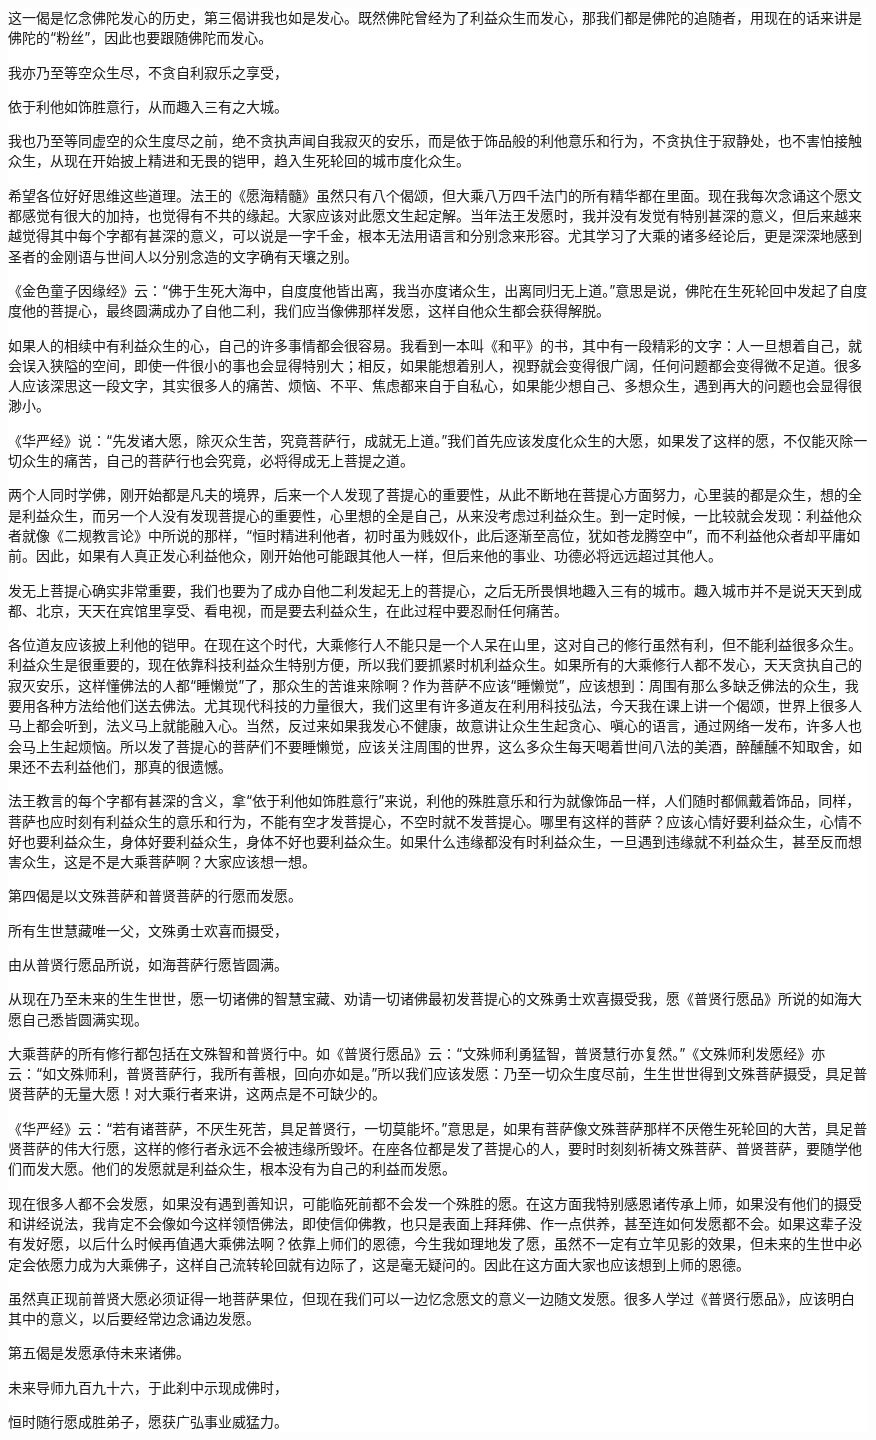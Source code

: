 这一偈是忆念佛陀发心的历史，第三偈讲我也如是发心。既然佛陀曾经为了利益众生而发心，那我们都是佛陀的追随者，用现在的话来讲是佛陀的“粉丝”，因此也要跟随佛陀而发心。

我亦乃至等空众生尽，不贪自利寂乐之享受，

依于利他如饰胜意行，从而趣入三有之大城。

我也乃至等同虚空的众生度尽之前，绝不贪执声闻自我寂灭的安乐，而是依于饰品般的利他意乐和行为，不贪执住于寂静处，也不害怕接触众生，从现在开始披上精进和无畏的铠甲，趋入生死轮回的城市度化众生。

希望各位好好思维这些道理。法王的《愿海精髓》虽然只有八个偈颂，但大乘八万四千法门的所有精华都在里面。现在我每次念诵这个愿文都感觉有很大的加持，也觉得有不共的缘起。大家应该对此愿文生起定解。当年法王发愿时，我并没有发觉有特别甚深的意义，但后来越来越觉得其中每个字都有甚深的意义，可以说是一字千金，根本无法用语言和分别念来形容。尤其学习了大乘的诸多经论后，更是深深地感到圣者的金刚语与世间人以分别念造的文字确有天壤之别。

《金色童子因缘经》云：“佛于生死大海中，自度度他皆出离，我当亦度诸众生，出离同归无上道。”意思是说，佛陀在生死轮回中发起了自度度他的菩提心，最终圆满成办了自他二利，我们应当像佛那样发愿，这样自他众生都会获得解脱。

如果人的相续中有利益众生的心，自己的许多事情都会很容易。我看到一本叫《和平》的书，其中有一段精彩的文字：人一旦想着自己，就会误入狭隘的空间，即使一件很小的事也会显得特别大；相反，如果能想着别人，视野就会变得很广阔，任何问题都会变得微不足道。很多人应该深思这一段文字，其实很多人的痛苦、烦恼、不平、焦虑都来自于自私心，如果能少想自己、多想众生，遇到再大的问题也会显得很渺小。

《华严经》说：“先发诸大愿，除灭众生苦，究竟菩萨行，成就无上道。”我们首先应该发度化众生的大愿，如果发了这样的愿，不仅能灭除一切众生的痛苦，自己的菩萨行也会究竟，必将得成无上菩提之道。

两个人同时学佛，刚开始都是凡夫的境界，后来一个人发现了菩提心的重要性，从此不断地在菩提心方面努力，心里装的都是众生，想的全是利益众生，而另一个人没有发现菩提心的重要性，心里想的全是自己，从来没考虑过利益众生。到一定时候，一比较就会发现：利益他众者就像《二规教言论》中所说的那样，“恒时精进利他者，初时虽为贱奴仆，此后逐渐至高位，犹如苍龙腾空中”，而不利益他众者却平庸如前。因此，如果有人真正发心利益他众，刚开始他可能跟其他人一样，但后来他的事业、功德必将远远超过其他人。

发无上菩提心确实非常重要，我们也要为了成办自他二利发起无上的菩提心，之后无所畏惧地趣入三有的城市。趣入城市并不是说天天到成都、北京，天天在宾馆里享受、看电视，而是要去利益众生，在此过程中要忍耐任何痛苦。

各位道友应该披上利他的铠甲。在现在这个时代，大乘修行人不能只是一个人呆在山里，这对自己的修行虽然有利，但不能利益很多众生。利益众生是很重要的，现在依靠科技利益众生特别方便，所以我们要抓紧时机利益众生。如果所有的大乘修行人都不发心，天天贪执自己的寂灭安乐，这样懂佛法的人都“睡懒觉”了，那众生的苦谁来除啊？作为菩萨不应该“睡懒觉”，应该想到：周围有那么多缺乏佛法的众生，我要用各种方法给他们送去佛法。尤其现代科技的力量很大，我们这里有许多道友在利用科技弘法，今天我在课上讲一个偈颂，世界上很多人马上都会听到，法义马上就能融入心。当然，反过来如果我发心不健康，故意讲让众生生起贪心、嗔心的语言，通过网络一发布，许多人也会马上生起烦恼。所以发了菩提心的菩萨们不要睡懒觉，应该关注周围的世界，这么多众生每天喝着世间八法的美酒，醉醺醺不知取舍，如果还不去利益他们，那真的很遗憾。

法王教言的每个字都有甚深的含义，拿“依于利他如饰胜意行”来说，利他的殊胜意乐和行为就像饰品一样，人们随时都佩戴着饰品，同样，菩萨也应时刻有利益众生的意乐和行为，不能有空才发菩提心，不空时就不发菩提心。哪里有这样的菩萨？应该心情好要利益众生，心情不好也要利益众生，身体好要利益众生，身体不好也要利益众生。如果什么违缘都没有时利益众生，一旦遇到违缘就不利益众生，甚至反而想害众生，这是不是大乘菩萨啊？大家应该想一想。

第四偈是以文殊菩萨和普贤菩萨的行愿而发愿。

所有生世慧藏唯一父，文殊勇士欢喜而摄受，

由从普贤行愿品所说，如海菩萨行愿皆圆满。

从现在乃至未来的生生世世，愿一切诸佛的智慧宝藏、劝请一切诸佛最初发菩提心的文殊勇士欢喜摄受我，愿《普贤行愿品》所说的如海大愿自己悉皆圆满实现。

大乘菩萨的所有修行都包括在文殊智和普贤行中。如《普贤行愿品》云：“文殊师利勇猛智，普贤慧行亦复然。”《文殊师利发愿经》亦云：“如文殊师利，普贤菩萨行，我所有善根，回向亦如是。”所以我们应该发愿：乃至一切众生度尽前，生生世世得到文殊菩萨摄受，具足普贤菩萨的无量大愿！对大乘行者来讲，这两点是不可缺少的。

《华严经》云：“若有诸菩萨，不厌生死苦，具足普贤行，一切莫能坏。”意思是，如果有菩萨像文殊菩萨那样不厌倦生死轮回的大苦，具足普贤菩萨的伟大行愿，这样的修行者永远不会被违缘所毁坏。在座各位都是发了菩提心的人，要时时刻刻祈祷文殊菩萨、普贤菩萨，要随学他们而发大愿。他们的发愿就是利益众生，根本没有为自己的利益而发愿。

现在很多人都不会发愿，如果没有遇到善知识，可能临死前都不会发一个殊胜的愿。在这方面我特别感恩诸传承上师，如果没有他们的摄受和讲经说法，我肯定不会像如今这样领悟佛法，即使信仰佛教，也只是表面上拜拜佛、作一点供养，甚至连如何发愿都不会。如果这辈子没有发好愿，以后什么时候再值遇大乘佛法啊？依靠上师们的恩德，今生我如理地发了愿，虽然不一定有立竿见影的效果，但未来的生世中必定会依愿力成为大乘佛子，这样自己流转轮回就有边际了，这是毫无疑问的。因此在这方面大家也应该想到上师的恩德。

虽然真正现前普贤大愿必须证得一地菩萨果位，但现在我们可以一边忆念愿文的意义一边随文发愿。很多人学过《普贤行愿品》，应该明白其中的意义，以后要经常边念诵边发愿。

第五偈是发愿承侍未来诸佛。

未来导师九百九十六，于此刹中示现成佛时，

恒时随行愿成胜弟子，愿获广弘事业威猛力。
